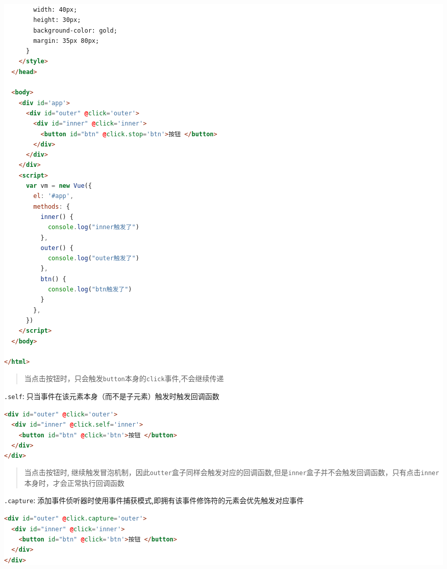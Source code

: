 ```html
        width: 40px;
        height: 30px;
        background-color: gold;
        margin: 35px 80px;
      }
    </style>
  </head>

  <body>
    <div id='app'>
      <div id="outer" @click='outer'>
        <div id="inner" @click='inner'>
          <button id="btn" @click.stop='btn'>按钮 </button>
        </div>
      </div>
    </div>
    <script>
      var vm = new Vue({
        el: '#app',
        methods: {
          inner() {
            console.log("inner触发了")
          },
          outer() {
            console.log("outer触发了")
          },
          btn() {
            console.log("btn触发了")
          }
        },
      })
    </script>
  </body>

</html>
```

> 当点击按钮时，只会触发`button`本身的`click`事件,不会继续传递

`.self`:  只当事件在该元素本身（而不是子元素）触发时触发回调函数

```html
<div id="outer" @click='outer'>
  <div id="inner" @click.self='inner'>
    <button id="btn" @click='btn'>按钮 </button>
  </div>
</div>
```

> 当点击按钮时, 继续触发冒泡机制，因此`outter`盒子同样会触发对应的回调函数,但是`inner`盒子并不会触发回调函数，只有点击`inner`本身时，才会正常执行回调函数

`.capture`: 添加事件侦听器时使用事件捕获模式,即拥有该事件修饰符的元素会优先触发对应事件

```html
<div id="outer" @click.capture='outer'>
  <div id="inner" @click='inner'>
    <button id="btn" @click='btn'>按钮 </button>
  </div>
</div>
```
